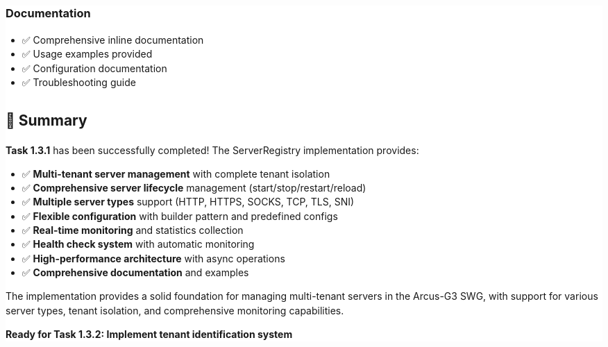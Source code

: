 ### **Documentation**
- ✅ Comprehensive inline documentation
- ✅ Usage examples provided
- ✅ Configuration documentation
- ✅ Troubleshooting guide

## 🎉 Summary

**Task 1.3.1** has been successfully completed! The ServerRegistry implementation provides:

- ✅ **Multi-tenant server management** with complete tenant isolation
- ✅ **Comprehensive server lifecycle** management (start/stop/restart/reload)
- ✅ **Multiple server types** support (HTTP, HTTPS, SOCKS, TCP, TLS, SNI)
- ✅ **Flexible configuration** with builder pattern and predefined configs
- ✅ **Real-time monitoring** and statistics collection
- ✅ **Health check system** with automatic monitoring
- ✅ **High-performance architecture** with async operations
- ✅ **Comprehensive documentation** and examples

The implementation provides a solid foundation for managing multi-tenant servers in the Arcus-G3 SWG, with support for various server types, tenant isolation, and comprehensive monitoring capabilities.

**Ready for Task 1.3.2: Implement tenant identification system**
